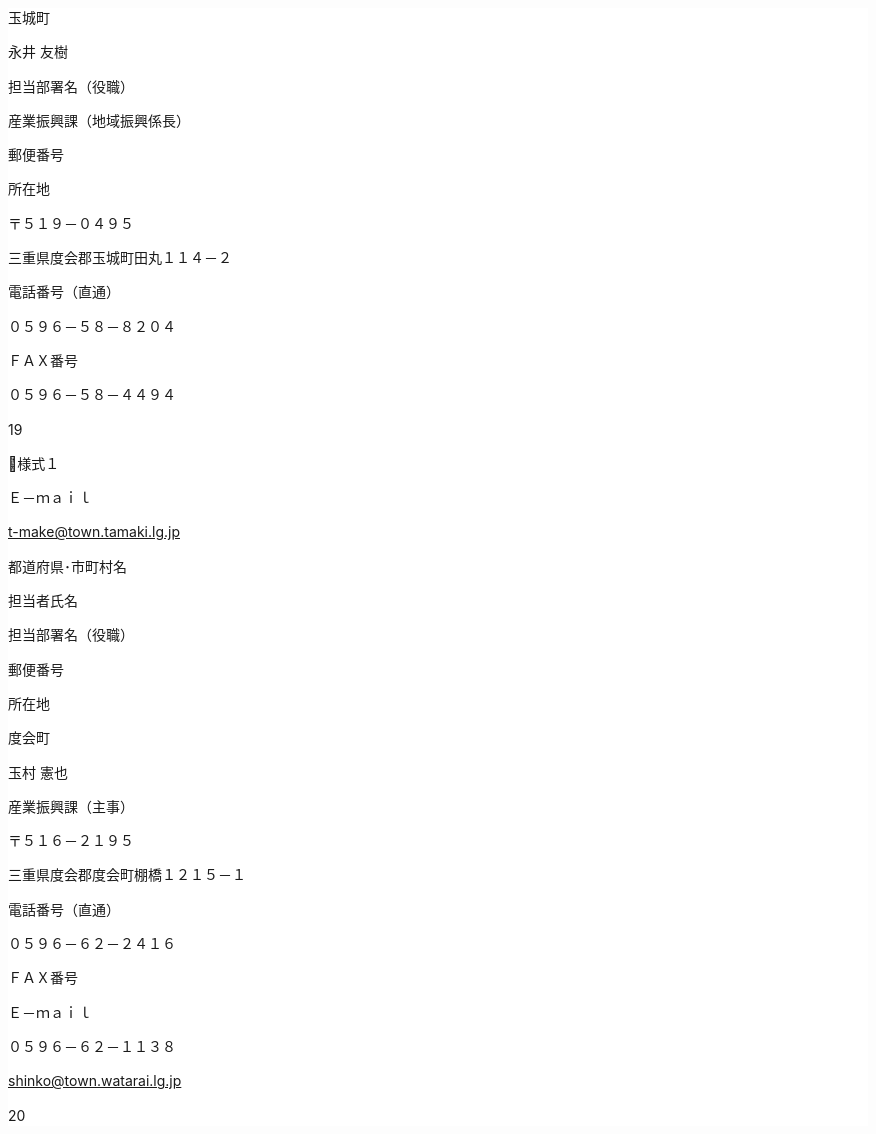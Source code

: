玉城町

永井  友樹

担当部署名（役職）

産業振興課（地域振興係長）

郵便番号

所在地

〒５１９－０４９５

三重県度会郡玉城町田丸１１４－２

電話番号（直通）

０５９６－５８－８２０４

ＦＡＸ番号

０５９６－５８－４４９４

19

様式１

Ｅ－ｍａｉｌ

t-make@town.tamaki.lg.jp

都道府県･市町村名

担当者氏名

担当部署名（役職）

郵便番号

所在地

度会町

玉村  憲也

産業振興課（主事）

〒５１６－２１９５

三重県度会郡度会町棚橋１２１５－１

電話番号（直通）

０５９６－６２－２４１６

ＦＡＸ番号

Ｅ－ｍａｉｌ

０５９６－６２－１１３８

shinko@town.watarai.lg.jp

20
